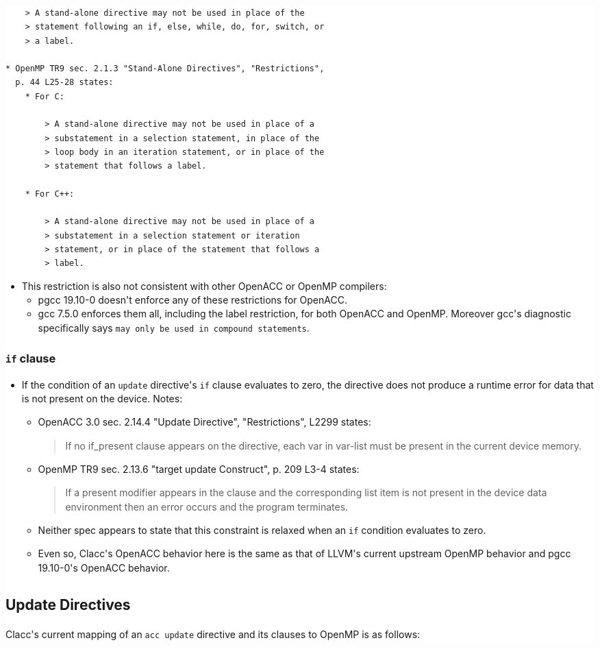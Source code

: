         > A stand-alone directive may not be used in place of the
        > statement following an if, else, while, do, for, switch, or
        > a label.

    * OpenMP TR9 sec. 2.1.3 "Stand-Alone Directives", "Restrictions",
      p. 44 L25-28 states:
        * For C:

            > A stand-alone directive may not be used in place of a
            > substatement in a selection statement, in place of the
            > loop body in an iteration statement, or in place of the
            > statement that follows a label.

        * For C++:

            > A stand-alone directive may not be used in place of a
            > substatement in a selection statement or iteration
            > statement, or in place of the statement that follows a
            > label.

* This restriction is also not consistent with other OpenACC or OpenMP
  compilers:
    * pgcc 19.10-0 doesn't enforce any of these restrictions for OpenACC.
    * gcc 7.5.0 enforces them all, including the label restriction,
      for both OpenACC and OpenMP.  Moreover gcc's diagnostic
      specifically says `may only be used in compound statements`.

### `if` clause ###

* If the condition of an `update` directive's `if` clause evaluates to
  zero, the directive does not produce a runtime error for data that
  is not present on the device.  Notes:
    * OpenACC 3.0 sec. 2.14.4 "Update Directive", "Restrictions",
      L2299 states:

        > If no if_present clause appears on the directive, each var
        > in var-list must be present in the current device memory.

    * OpenMP TR9 sec. 2.13.6 "target update Construct", p. 209 L3-4
      states:

        > If a present modifier appears in the clause and the
        > corresponding list item is not present in the device data
        > environment then an error occurs and the program terminates.

    * Neither spec appears to state that this constraint is relaxed
      when an `if` condition evaluates to zero.
    * Even so, Clacc's OpenACC behavior here is the same as that of
      LLVM's current upstream OpenMP behavior and pgcc 19.10-0's
      OpenACC behavior.

Update Directives
-----------------

Clacc's current mapping of an `acc update` directive and its clauses
to OpenMP is as follows:

